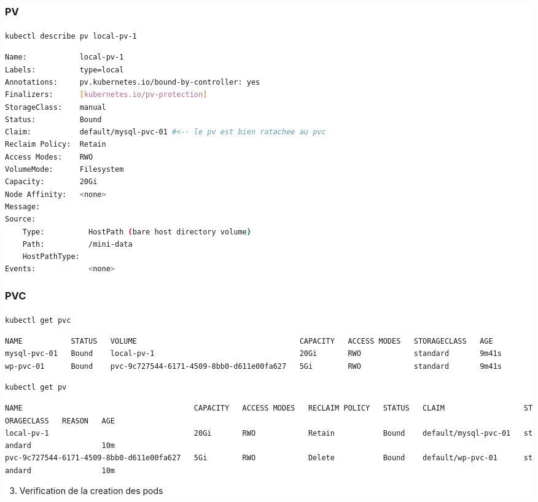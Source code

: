 ### PV

```sh
kubectl describe pv local-pv-1
```

```sh
Name:            local-pv-1
Labels:          type=local
Annotations:     pv.kubernetes.io/bound-by-controller: yes
Finalizers:      [kubernetes.io/pv-protection]
StorageClass:    manual
Status:          Bound
Claim:           default/mysql-pvc-01 #<-- le pv est bien ratachee au pvc
Reclaim Policy:  Retain
Access Modes:    RWO
VolumeMode:      Filesystem
Capacity:        20Gi
Node Affinity:   <none>
Message:
Source:
    Type:          HostPath (bare host directory volume)
    Path:          /mini-data
    HostPathType:
Events:            <none>
```

### PVC

```sh
kubectl get pvc
```

```sh
NAME           STATUS   VOLUME                                     CAPACITY   ACCESS MODES   STORAGECLASS   AGE
mysql-pvc-01   Bound    local-pv-1                                 20Gi       RWO            standard       9m41s
wp-pvc-01      Bound    pvc-9c727544-6171-4509-8bb0-d611e00fa627   5Gi        RWO            standard       9m41s
```

```sh
kubectl get pv
```

```sh
NAME                                       CAPACITY   ACCESS MODES   RECLAIM POLICY   STATUS   CLAIM                  STORAGECLASS   REASON   AGE
local-pv-1                                 20Gi       RWO            Retain           Bound    default/mysql-pvc-01   standard                10m
pvc-9c727544-6171-4509-8bb0-d611e00fa627   5Gi        RWO            Delete           Bound    default/wp-pvc-01      standard                10m
```

3. Verification de la creation des pods
